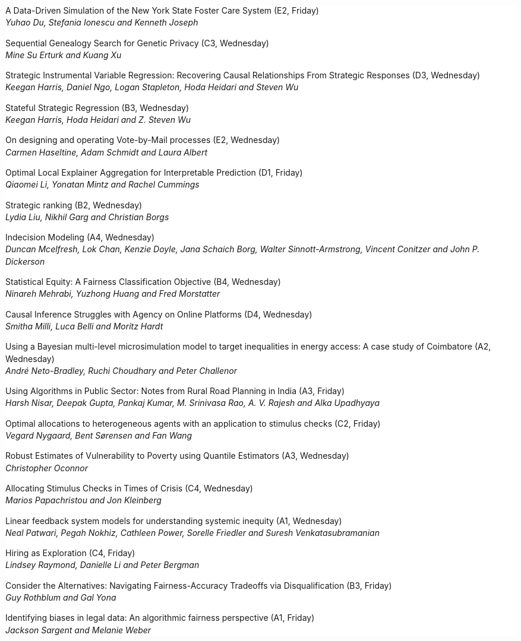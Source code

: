 A Data-Driven Simulation of the New York State Foster Care System (E2, Friday)  
*Yuhao Du, Stefania Ionescu and Kenneth Joseph*

Sequential Genealogy Search for Genetic Privacy (C3, Wednesday)  
*Mine Su Erturk and Kuang Xu*

Strategic Instrumental Variable Regression: Recovering Causal Relationships From Strategic Responses (D3, Wednesday)  
*Keegan Harris, Daniel Ngo, Logan Stapleton, Hoda Heidari and Steven Wu*

Stateful Strategic Regression (B3, Wednesday)  
*Keegan Harris, Hoda Heidari and Z. Steven Wu*

On designing and operating Vote-by-Mail processes (E2, Wednesday)  
*Carmen Haseltine, Adam Schmidt and Laura Albert*

Optimal Local Explainer Aggregation for Interpretable Prediction (D1, Friday)  
*Qiaomei Li, Yonatan Mintz and Rachel Cummings*

Strategic ranking (B2, Wednesday)  
*Lydia Liu, Nikhil Garg and Christian Borgs*

Indecision Modeling (A4, Wednesday)  
*Duncan Mcelfresh, Lok Chan, Kenzie Doyle, Jana Schaich Borg, Walter Sinnott-Armstrong, Vincent Conitzer and John P. Dickerson*

Statistical Equity: A Fairness Classification Objective (B4, Wednesday)  
*Ninareh Mehrabi, Yuzhong Huang and Fred Morstatter*

Causal Inference Struggles with Agency on Online Platforms (D4, Wednesday)  
*Smitha Milli, Luca Belli and Moritz Hardt*

Using a Bayesian multi-level microsimulation model to target inequalities in energy access: A case study of Coimbatore (A2, Wednesday)  
*André Neto-Bradley, Ruchi Choudhary and Peter Challenor*

Using Algorithms in Public Sector: Notes from Rural Road Planning in India (A3, Friday)  
*Harsh Nisar, Deepak Gupta, Pankaj Kumar, M. Srinivasa Rao, A. V. Rajesh and Alka Upadhyaya*
  
Optimal allocations to heterogeneous agents with an application to stimulus checks (C2, Friday)  
*Vegard Nygaard, Bent Sørensen and Fan Wang*

Robust Estimates of Vulnerability to Poverty using Quantile Estimators (A3, Wednesday)  
*Christopher Oconnor*

Allocating Stimulus Checks in Times of Crisis (C4, Wednesday)  
*Marios Papachristou and Jon Kleinberg*

Linear feedback system models for understanding systemic inequity (A1, Wednesday)  
*Neal Patwari, Pegah Nokhiz, Cathleen Power, Sorelle Friedler and Suresh Venkatasubramanian*

Hiring as Exploration (C4, Friday)  
*Lindsey Raymond, Danielle Li and Peter Bergman*

Consider the Alternatives: Navigating Fairness-Accuracy Tradeoffs via Disqualification (B3, Friday)  
*Guy Rothblum and Gal Yona*

Identifying biases in legal data: An algorithmic fairness perspective (A1, Friday)    
*Jackson Sargent and Melanie Weber*
